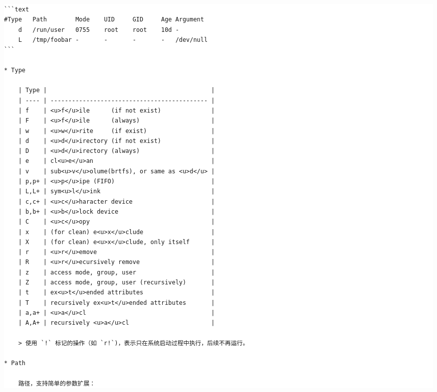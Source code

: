     ```text
    #Type   Path        Mode    UID     GID     Age Argument
        d   /run/user   0755    root    root    10d -
        L   /tmp/foobar -       -       -       -   /dev/null
    ```

    * Type

        | Type |                                              |
        | ---- | -------------------------------------------- |
        | f    | <u>f</u>ile      (if not exist)              |
        | F    | <u>f</u>ile      (always)                    |
        | w    | <u>w</u>rite     (if exist)                  |
        | d    | <u>d</u>irectory (if not exist)              |
        | D    | <u>d</u>irectory (always)                    |
        | e    | cl<u>e</u>an                                 |
        | v    | sub<u>v</u>olume(brtfs), or same as <u>d</u> |
        | p,p+ | <u>p</u>ipe (FIFO)                           |
        | L,L+ | sym<u>l</u>ink                               |
        | c,c+ | <u>c</u>haracter device                      |
        | b,b+ | <u>b</u>lock device                          |
        | C    | <u>c</u>opy                                  |
        | x    | (for clean) e<u>x</u>clude                   |
        | X    | (for clean) e<u>x</u>clude, only itself      |
        | r    | <u>r</u>emove                                |
        | R    | <u>r</u>ecursively remove                    |
        | z    | access mode, group, user                     |
        | Z    | access mode, group, user (recursively)       |
        | t    | ex<u>t</u>ended attributes                   |
        | T    | recursively ex<u>t</u>ended attributes       |
        | a,a+ | <u>a</u>cl                                   |
        | A,A+ | recursively <u>a</u>cl                       |

        > 使用 `!` 标记的操作（如 `r!`)，表示只在系统启动过程中执行，后续不再运行。

    * Path

        路径，支持简单的参数扩展：

